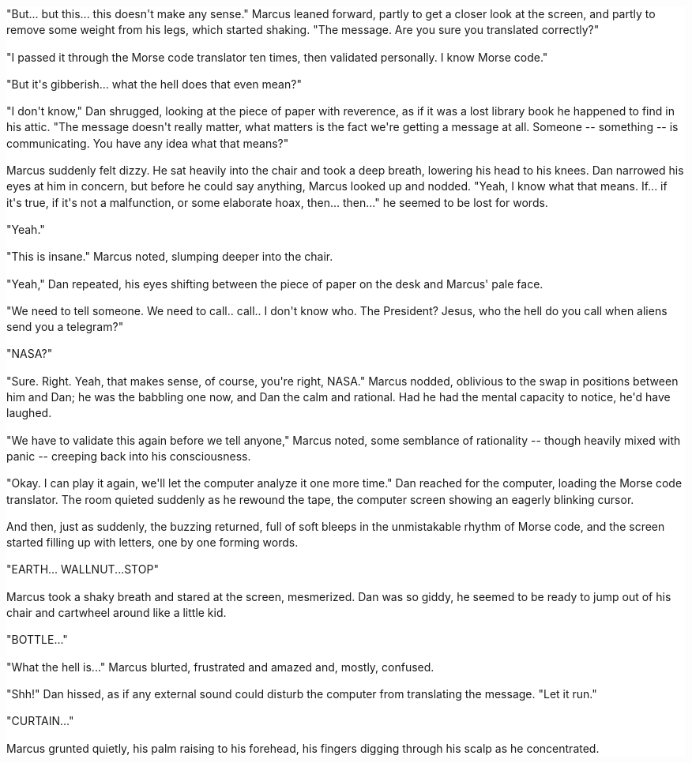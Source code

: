"But... but this... this doesn't make any sense." Marcus leaned forward, partly to get a closer look at the screen, and partly to remove some weight from his legs, which started shaking. "The message. Are you sure you translated correctly?"

"I passed it through the Morse code translator ten times, then validated personally. I know Morse code."

"But it's gibberish... what the hell does that even mean?"

"I don't know," Dan shrugged, looking at the piece of paper with reverence, as if it was a lost library book he happened to find in his attic. "The message doesn't really matter, what matters is the fact we're getting a message at all. Someone -- something -- is communicating. You have any idea what that means?"

Marcus suddenly felt dizzy. He sat heavily into the chair and took a deep breath, lowering his head to his knees. Dan narrowed his eyes at him in concern, but before he could say anything, Marcus looked up and nodded. "Yeah, I know what that means. If... if it's true, if it's not a malfunction, or some elaborate hoax, then... then..." he seemed to be lost for words.

"Yeah."

"This is insane." Marcus noted, slumping deeper into the chair.

"Yeah," Dan repeated, his eyes shifting between the piece of paper on the desk and Marcus' pale face.

"We need to tell someone. We need to call.. call.. I don't know who. The President? Jesus, who the hell do you call when aliens send you a telegram?"

"NASA?"

"Sure. Right. Yeah, that makes sense, of course, you're right, NASA." Marcus nodded, oblivious to the swap in positions between him and Dan; he was the babbling one now, and Dan the calm and rational. Had he had the mental capacity to notice, he'd have laughed.

"We have to validate this again before we tell anyone," Marcus noted, some semblance of rationality -- though heavily mixed with panic -- creeping back into his consciousness.

"Okay. I can play it again, we'll let the computer analyze it one more time." Dan reached for the computer, loading the Morse code translator. The room quieted suddenly as he rewound the tape, the computer screen showing an eagerly blinking cursor.

And then, just as suddenly, the buzzing returned, full of soft bleeps in the unmistakable rhythm of Morse code, and the screen started filling up with letters, one by one forming words.

"EARTH... WALLNUT...STOP"

Marcus took a shaky breath and stared at the screen, mesmerized. Dan was so giddy, he seemed to be ready to jump out of his chair and cartwheel around like a little kid.

"BOTTLE..."

"What the hell is..." Marcus blurted, frustrated and amazed and, mostly, confused.

"Shh!" Dan hissed, as if any external sound could disturb the computer from translating the message. "Let it run."

"CURTAIN..."

Marcus grunted quietly, his palm raising to his forehead, his fingers digging through his scalp as he concentrated.
